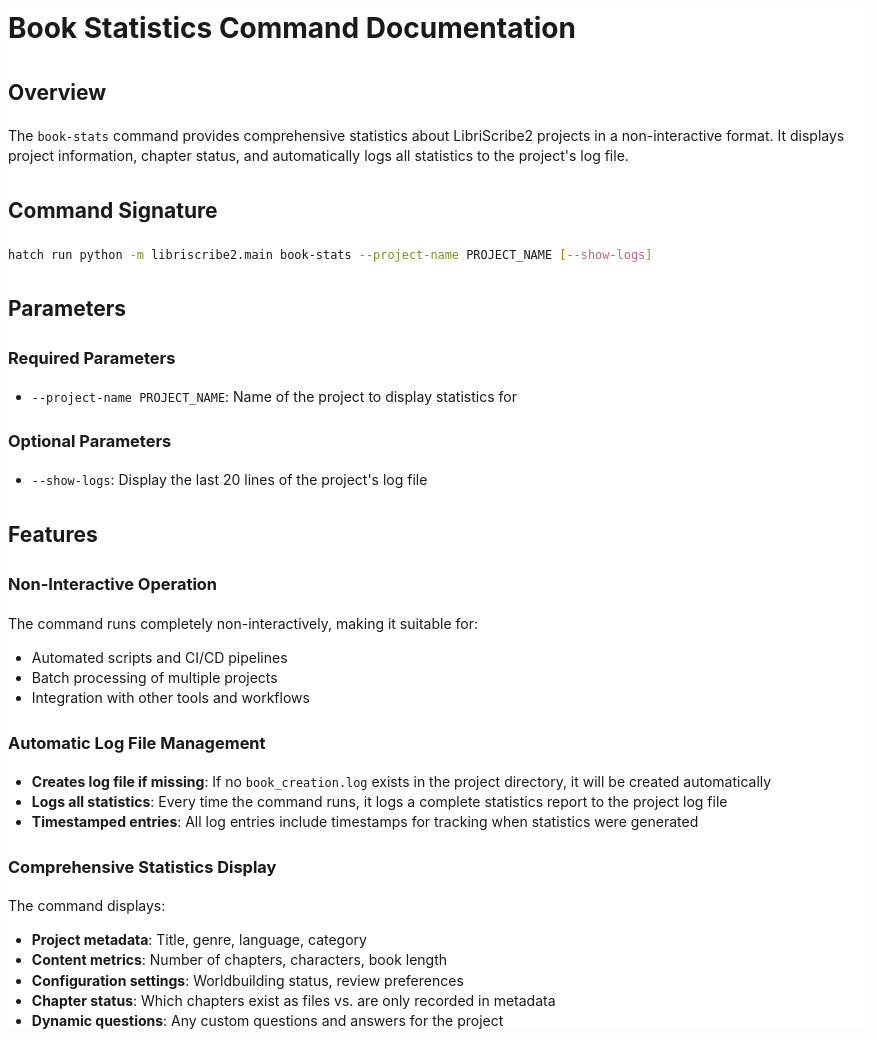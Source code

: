 # Book Statistics Command Documentation

## Overview

The `book-stats` command provides comprehensive statistics about LibriScribe2 projects in a non-interactive format. It displays project information, chapter status, and automatically logs all statistics to the project's log file.

## Command Signature

```bash
hatch run python -m libriscribe2.main book-stats --project-name PROJECT_NAME [--show-logs]
```

## Parameters

### Required Parameters

- `--project-name PROJECT_NAME`: Name of the project to display statistics for

### Optional Parameters

- `--show-logs`: Display the last 20 lines of the project's log file

## Features

### Non-Interactive Operation

The command runs completely non-interactively, making it suitable for:
- Automated scripts and CI/CD pipelines
- Batch processing of multiple projects
- Integration with other tools and workflows

### Automatic Log File Management

- **Creates log file if missing**: If no `book_creation.log` exists in the project directory, it will be created automatically
- **Logs all statistics**: Every time the command runs, it logs a complete statistics report to the project log file
- **Timestamped entries**: All log entries include timestamps for tracking when statistics were generated

### Comprehensive Statistics Display

The command displays:
- **Project metadata**: Title, genre, language, category
- **Content metrics**: Number of chapters, characters, book length
- **Configuration settings**: Worldbuilding status, review preferences
- **Chapter status**: Which chapters exist as files vs. are only recorded in metadata
- **Dynamic questions**: Any custom questions and answers for the project
